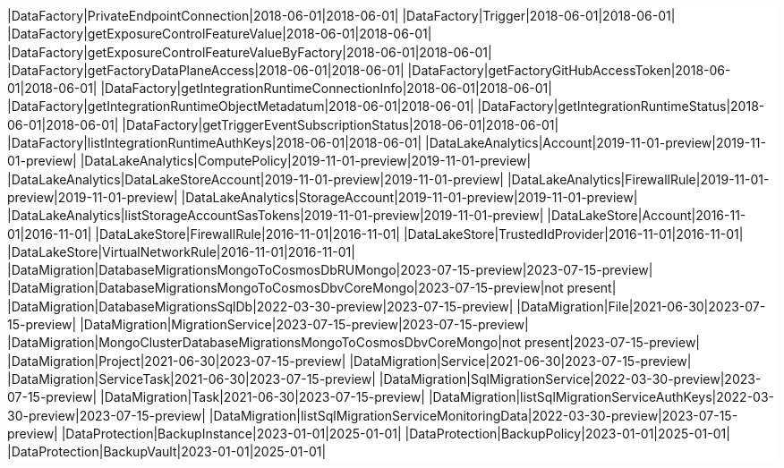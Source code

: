 |DataFactory|PrivateEndpointConnection|2018-06-01|2018-06-01|
|DataFactory|Trigger|2018-06-01|2018-06-01|
|DataFactory|getExposureControlFeatureValue|2018-06-01|2018-06-01|
|DataFactory|getExposureControlFeatureValueByFactory|2018-06-01|2018-06-01|
|DataFactory|getFactoryDataPlaneAccess|2018-06-01|2018-06-01|
|DataFactory|getFactoryGitHubAccessToken|2018-06-01|2018-06-01|
|DataFactory|getIntegrationRuntimeConnectionInfo|2018-06-01|2018-06-01|
|DataFactory|getIntegrationRuntimeObjectMetadatum|2018-06-01|2018-06-01|
|DataFactory|getIntegrationRuntimeStatus|2018-06-01|2018-06-01|
|DataFactory|getTriggerEventSubscriptionStatus|2018-06-01|2018-06-01|
|DataFactory|listIntegrationRuntimeAuthKeys|2018-06-01|2018-06-01|
|DataLakeAnalytics|Account|2019-11-01-preview|2019-11-01-preview|
|DataLakeAnalytics|ComputePolicy|2019-11-01-preview|2019-11-01-preview|
|DataLakeAnalytics|DataLakeStoreAccount|2019-11-01-preview|2019-11-01-preview|
|DataLakeAnalytics|FirewallRule|2019-11-01-preview|2019-11-01-preview|
|DataLakeAnalytics|StorageAccount|2019-11-01-preview|2019-11-01-preview|
|DataLakeAnalytics|listStorageAccountSasTokens|2019-11-01-preview|2019-11-01-preview|
|DataLakeStore|Account|2016-11-01|2016-11-01|
|DataLakeStore|FirewallRule|2016-11-01|2016-11-01|
|DataLakeStore|TrustedIdProvider|2016-11-01|2016-11-01|
|DataLakeStore|VirtualNetworkRule|2016-11-01|2016-11-01|
|DataMigration|DatabaseMigrationsMongoToCosmosDbRUMongo|2023-07-15-preview|2023-07-15-preview|
|DataMigration|DatabaseMigrationsMongoToCosmosDbvCoreMongo|2023-07-15-preview|not present|
|DataMigration|DatabaseMigrationsSqlDb|2022-03-30-preview|2023-07-15-preview|
|DataMigration|File|2021-06-30|2023-07-15-preview|
|DataMigration|MigrationService|2023-07-15-preview|2023-07-15-preview|
|DataMigration|MongoClusterDatabaseMigrationsMongoToCosmosDbvCoreMongo|not present|2023-07-15-preview|
|DataMigration|Project|2021-06-30|2023-07-15-preview|
|DataMigration|Service|2021-06-30|2023-07-15-preview|
|DataMigration|ServiceTask|2021-06-30|2023-07-15-preview|
|DataMigration|SqlMigrationService|2022-03-30-preview|2023-07-15-preview|
|DataMigration|Task|2021-06-30|2023-07-15-preview|
|DataMigration|listSqlMigrationServiceAuthKeys|2022-03-30-preview|2023-07-15-preview|
|DataMigration|listSqlMigrationServiceMonitoringData|2022-03-30-preview|2023-07-15-preview|
|DataProtection|BackupInstance|2023-01-01|2025-01-01|
|DataProtection|BackupPolicy|2023-01-01|2025-01-01|
|DataProtection|BackupVault|2023-01-01|2025-01-01|